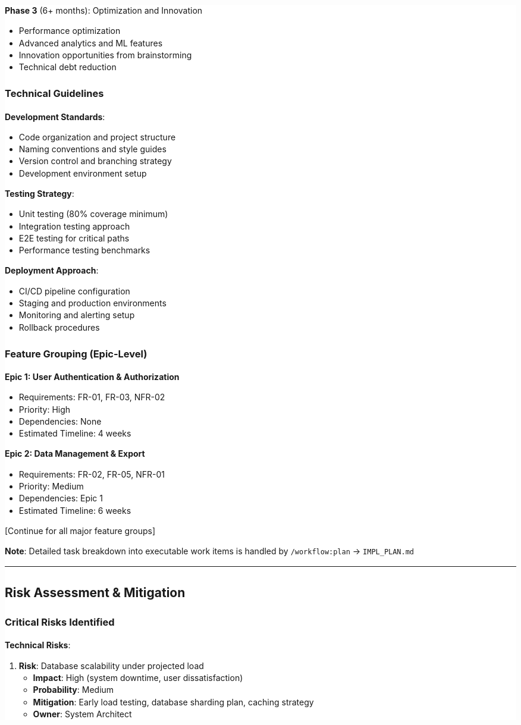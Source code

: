 **Phase 3** (6+ months): Optimization and Innovation
- Performance optimization
- Advanced analytics and ML features
- Innovation opportunities from brainstorming
- Technical debt reduction

### Technical Guidelines

**Development Standards**:
- Code organization and project structure
- Naming conventions and style guides
- Version control and branching strategy
- Development environment setup

**Testing Strategy**:
- Unit testing (80% coverage minimum)
- Integration testing approach
- E2E testing for critical paths
- Performance testing benchmarks

**Deployment Approach**:
- CI/CD pipeline configuration
- Staging and production environments
- Monitoring and alerting setup
- Rollback procedures

### Feature Grouping (Epic-Level)

**Epic 1: User Authentication & Authorization**
- Requirements: FR-01, FR-03, NFR-02
- Priority: High
- Dependencies: None
- Estimated Timeline: 4 weeks

**Epic 2: Data Management & Export**
- Requirements: FR-02, FR-05, NFR-01
- Priority: Medium
- Dependencies: Epic 1
- Estimated Timeline: 6 weeks

[Continue for all major feature groups]

**Note**: Detailed task breakdown into executable work items is handled by `/workflow:plan` → `IMPL_PLAN.md`

---

## Risk Assessment & Mitigation

### Critical Risks Identified

**Technical Risks**:
1. **Risk**: Database scalability under projected load
   - **Impact**: High (system downtime, user dissatisfaction)
   - **Probability**: Medium
   - **Mitigation**: Early load testing, database sharding plan, caching strategy
   - **Owner**: System Architect
